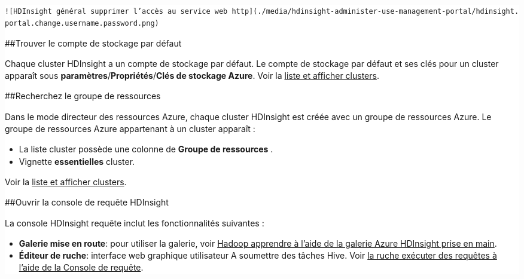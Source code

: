     ![HDInsight général supprimer l’accès au service web http](./media/hdinsight-administer-use-management-portal/hdinsight.portal.change.username.password.png)




##<a name="find-the-default-storage-account"></a>Trouver le compte de stockage par défaut

Chaque cluster HDInsight a un compte de stockage par défaut. Le compte de stockage par défaut et ses clés pour un cluster apparaît sous **paramètres**/**Propriétés**/**Clés de stockage Azure**. Voir la [liste et afficher clusters](#list-and-show-clusters).

    
##<a name="find-the-resource-group"></a>Recherchez le groupe de ressources 

Dans le mode directeur des ressources Azure, chaque cluster HDInsight est créée avec un groupe de ressources Azure. Le groupe de ressources Azure appartenant à un cluster apparaît :

- La liste cluster possède une colonne de **Groupe de ressources** .
- Vignette **essentielles** cluster.  

Voir la [liste et afficher clusters](#list-and-show-clusters).
   
##<a name="open-hdinsight-query-console"></a>Ouvrir la console de requête HDInsight

La console HDInsight requête inclut les fonctionnalités suivantes :

- **Galerie mise en route**: pour utiliser la galerie, voir [Hadoop apprendre à l’aide de la galerie Azure HDInsight prise en main](hdinsight-learn-hadoop-use-sample-gallery.md).
- **Éditeur de ruche**: interface web graphique utilisateur A soumettre des tâches Hive.  Voir [la ruche exécuter des requêtes à l’aide de la Console de requête](hdinsight-hadoop-use-hive-query-console.md).
